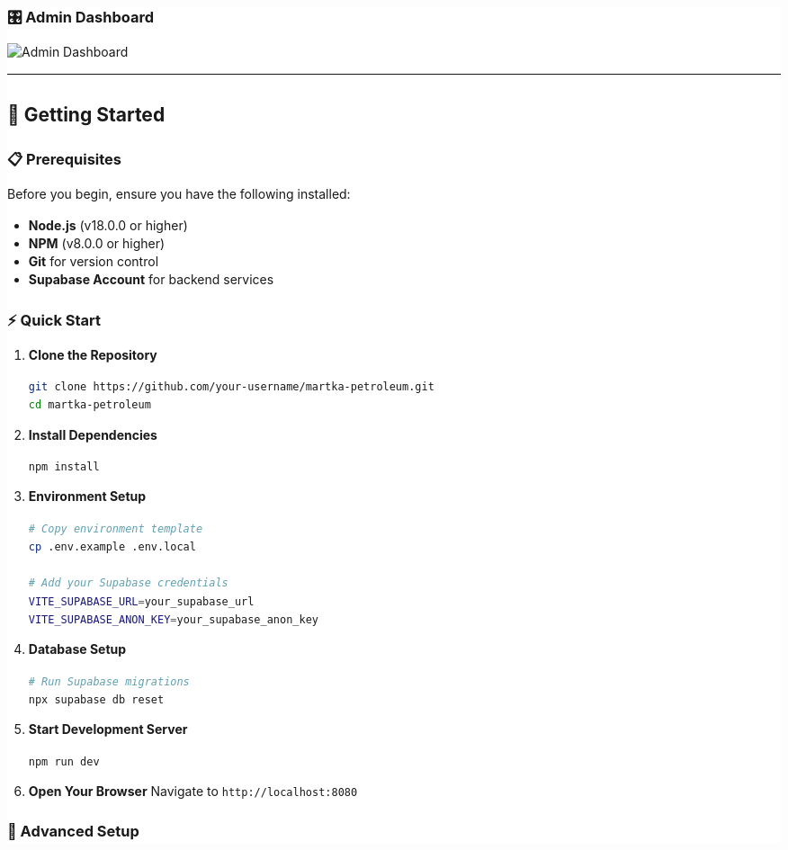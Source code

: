 ### 🎛️ Admin Dashboard
![Admin Dashboard](https://images.unsplash.com/photo-1551288049-bebda4e38f71?w=800&h=400&fit=crop)

</div>

---

## 🚀 Getting Started

### 📋 Prerequisites

Before you begin, ensure you have the following installed:
- **Node.js** (v18.0.0 or higher)
- **NPM** (v8.0.0 or higher)
- **Git** for version control
- **Supabase Account** for backend services

### ⚡ Quick Start

1. **Clone the Repository**
   ```bash
   git clone https://github.com/your-username/martka-petroleum.git
   cd martka-petroleum
   ```

2. **Install Dependencies**
   ```bash
   npm install
   ```

3. **Environment Setup**
   ```bash
   # Copy environment template
   cp .env.example .env.local
   
   # Add your Supabase credentials
   VITE_SUPABASE_URL=your_supabase_url
   VITE_SUPABASE_ANON_KEY=your_supabase_anon_key
   ```

4. **Database Setup**
   ```bash
   # Run Supabase migrations
   npx supabase db reset
   ```

5. **Start Development Server**
   ```bash
   npm run dev
   ```

6. **Open Your Browser**
   Navigate to `http://localhost:8080`

### 🔧 Advanced Setup
